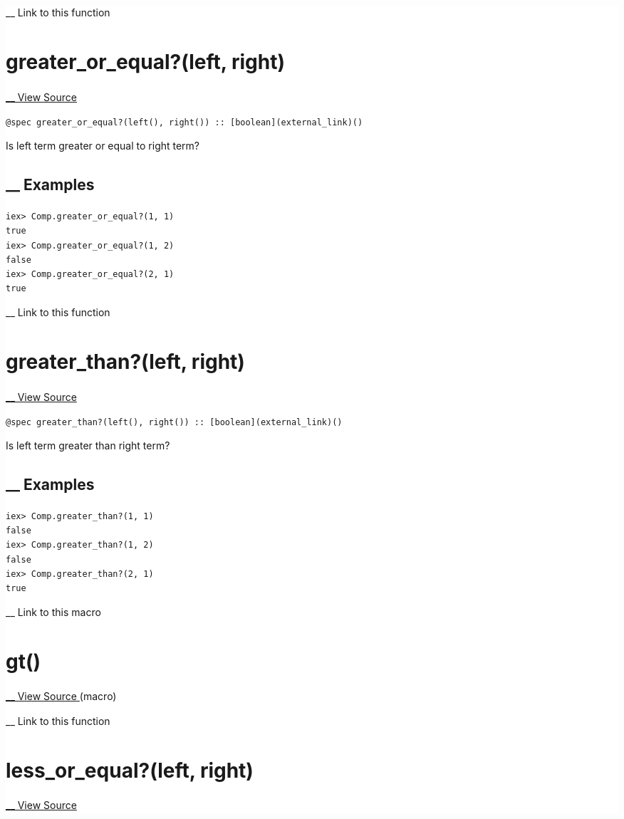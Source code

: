 __ Link to this function

# greater_or_equal?(left, right)

[ __ View Source ](external_link)
    
    
    @spec greater_or_equal?(left(), right()) :: [boolean](external_link)()

Is left term greater or equal to right term?

##  __ Examples
    
    
    iex> Comp.greater_or_equal?(1, 1)
    true
    iex> Comp.greater_or_equal?(1, 2)
    false
    iex> Comp.greater_or_equal?(2, 1)
    true

__ Link to this function

# greater_than?(left, right)

[ __ View Source ](external_link)
    
    
    @spec greater_than?(left(), right()) :: [boolean](external_link)()

Is left term greater than right term?

##  __ Examples
    
    
    iex> Comp.greater_than?(1, 1)
    false
    iex> Comp.greater_than?(1, 2)
    false
    iex> Comp.greater_than?(2, 1)
    true

__ Link to this macro

# gt()

[ __ View Source ](external_link) (macro)

__ Link to this function

# less_or_equal?(left, right)

[ __ View Source ](external_link)
    